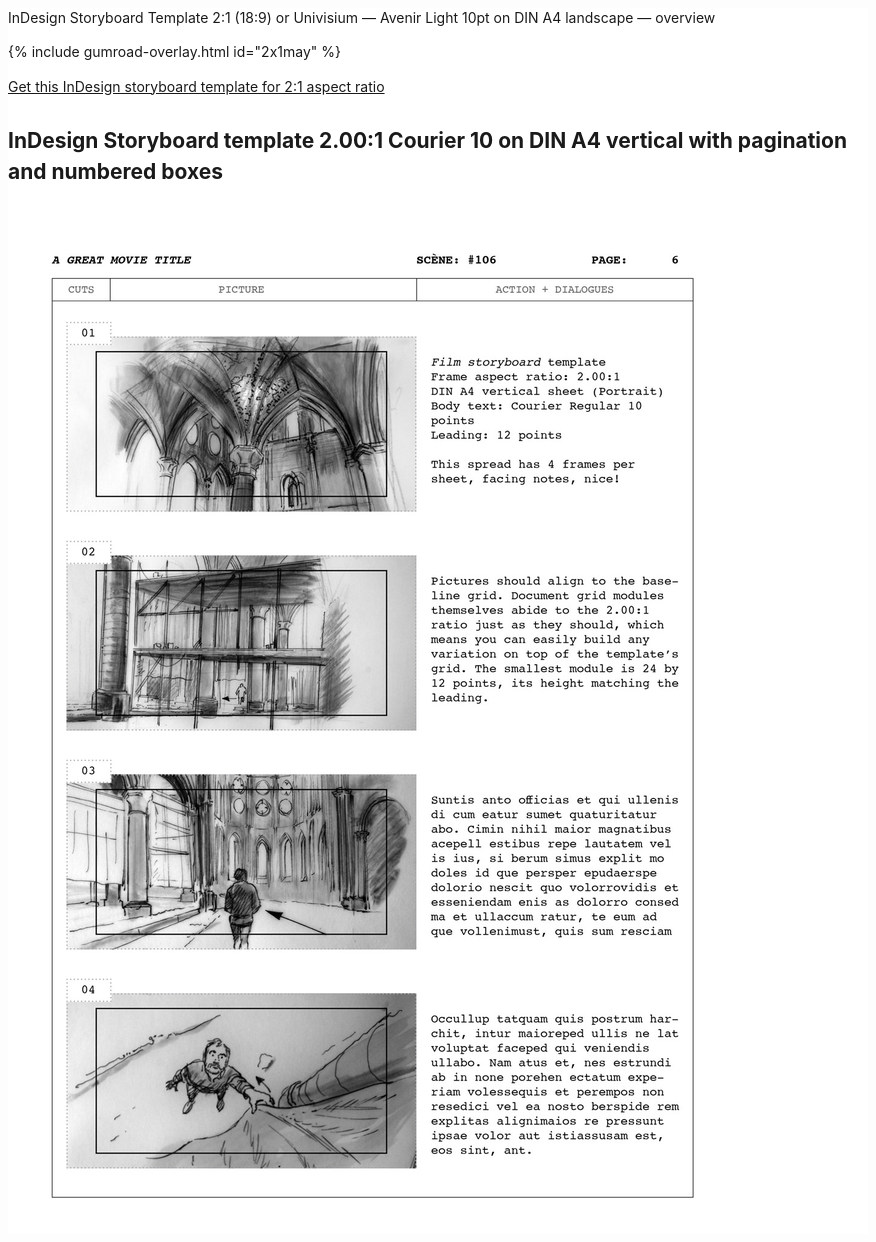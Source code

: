<figcaption>InDesign Storyboard Template 2:1 (18:9) or Univisium — Avenir Light 10pt on DIN A4 landscape — overview</figcaption>

{% include gumroad-overlay.html id="2x1may" %}

[Get this InDesign storyboard template for 2:1 aspect ratio](https://gum.co/2x1may)

## InDesign Storyboard template 2.00:1 Courier 10 on DIN A4 vertical with pagination and numbered boxes

<a href="https://gum.co/univisium-A4" class="no-underline pv2 grow db"><img class="w-100" src="/images/uploads/2018/11/Film-Storyboards.com_Storyboard-template_2.00x1_Courier_10_A4-vertical_sample-in-use.jpg"></a>
